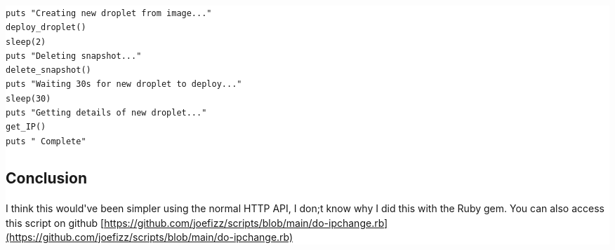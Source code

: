 ```
puts "Creating new droplet from image..."
deploy_droplet()
sleep(2)
puts "Deleting snapshot..."
delete_snapshot()
puts "Waiting 30s for new droplet to deploy..."
sleep(30)
puts "Getting details of new droplet..."
get_IP()
puts " Complete"
```

## Conclusion

I think this would've been simpler using the normal HTTP API, I don;t know why I did this with the Ruby gem.  You can also access this script on github [https://github.com/joefizz/scripts/blob/main/do-ipchange.rb](https://github.com/joefizz/scripts/blob/main/do-ipchange.rb)
